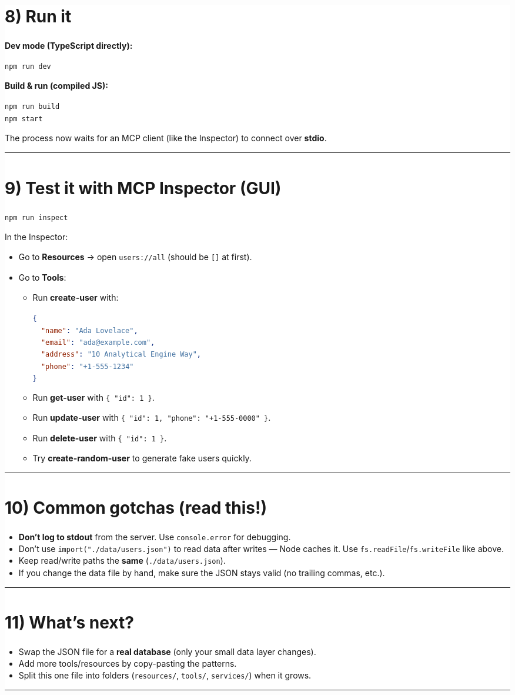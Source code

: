 
# 8) Run it

**Dev mode (TypeScript directly):**

```bash
npm run dev
```

**Build & run (compiled JS):**

```bash
npm run build
npm start
```

The process now waits for an MCP client (like the Inspector) to connect over **stdio**.

---

# 9) Test it with MCP Inspector (GUI)

```bash
npm run inspect
```

In the Inspector:

- Go to **Resources** → open `users://all` (should be `[]` at first).
- Go to **Tools**:

  - Run **create-user** with:

    ```json
    {
      "name": "Ada Lovelace",
      "email": "ada@example.com",
      "address": "10 Analytical Engine Way",
      "phone": "+1-555-1234"
    }
    ```

  - Run **get-user** with `{ "id": 1 }`.
  - Run **update-user** with `{ "id": 1, "phone": "+1-555-0000" }`.
  - Run **delete-user** with `{ "id": 1 }`.
  - Try **create-random-user** to generate fake users quickly.

---

# 10) Common gotchas (read this!)

- **Don’t log to stdout** from the server. Use `console.error` for debugging.
- Don’t use `import("./data/users.json")` to read data after writes — Node caches it. Use `fs.readFile`/`fs.writeFile` like above.
- Keep read/write paths the **same** (`./data/users.json`).
- If you change the data file by hand, make sure the JSON stays valid (no trailing commas, etc.).

---

# 11) What’s next?

- Swap the JSON file for a **real database** (only your small data layer changes).
- Add more tools/resources by copy-pasting the patterns.
- Split this one file into folders (`resources/`, `tools/`, `services/`) when it grows.

---
